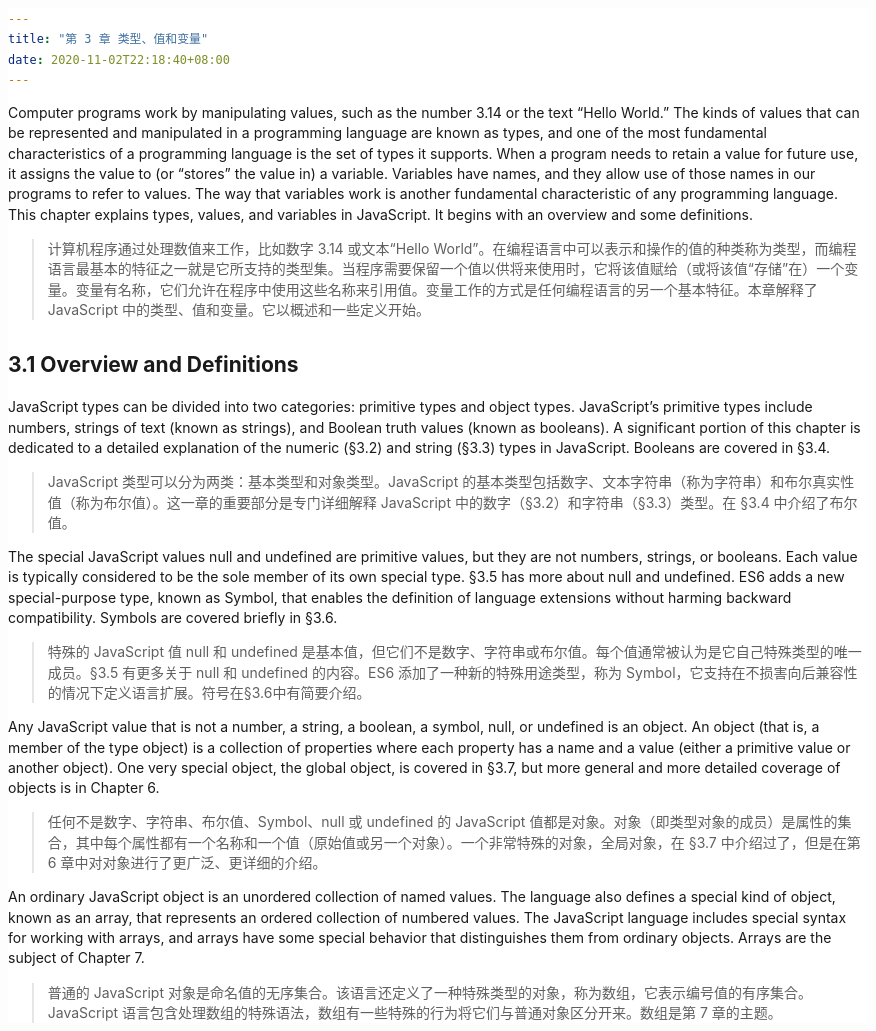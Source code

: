 ```yaml
---
title: "第 3 章 类型、值和变量"
date: 2020-11-02T22:18:40+08:00
---
```


Computer programs work by manipulating values, such as the number 3.14 or the text “Hello World.” The kinds of values that can be represented and manipulated in a programming language are known as types, and one of the most fundamental characteristics of a programming language is the set of types it supports. When a program needs to retain a value for future use, it assigns the value to (or “stores” the value in) a variable. Variables have names, and they allow use of those names in our programs to refer to values. The way that variables work is another fundamental characteristic of any programming language. This chapter explains types, values, and variables in JavaScript. It begins with an overview and some definitions.

> 计算机程序通过处理数值来工作，比如数字 3.14 或文本“Hello World”。在编程语言中可以表示和操作的值的种类称为类型，而编程语言最基本的特征之一就是它所支持的类型集。当程序需要保留一个值以供将来使用时，它将该值赋给（或将该值“存储”在）一个变量。变量有名称，它们允许在程序中使用这些名称来引用值。变量工作的方式是任何编程语言的另一个基本特征。本章解释了 JavaScript 中的类型、值和变量。它以概述和一些定义开始。

## 3.1 Overview and Definitions

JavaScript types can be divided into two categories: primitive types and object types. JavaScript’s primitive types include numbers, strings of text (known as strings), and Boolean truth values (known as booleans). A significant portion of this chapter is dedicated to a detailed explanation of the numeric (§3.2) and string (§3.3) types in JavaScript. Booleans are covered in §3.4.

> JavaScript 类型可以分为两类：基本类型和对象类型。JavaScript 的基本类型包括数字、文本字符串（称为字符串）和布尔真实性值（称为布尔值）。这一章的重要部分是专门详细解释 JavaScript 中的数字（§3.2）和字符串（§3.3）类型。在 §3.4 中介绍了布尔值。

The special JavaScript values null and undefined are primitive values, but they are not numbers, strings, or booleans. Each value is typically considered to be the sole member of its own special type. §3.5 has more about null and undefined. ES6 adds a new special-purpose type, known as Symbol, that enables the definition of language extensions without harming backward compatibility. Symbols are covered briefly in §3.6.

> 特殊的 JavaScript 值 null 和 undefined 是基本值，但它们不是数字、字符串或布尔值。每个值通常被认为是它自己特殊类型的唯一成员。§3.5 有更多关于 null 和 undefined 的内容。ES6 添加了一种新的特殊用途类型，称为 Symbol，它支持在不损害向后兼容性的情况下定义语言扩展。符号在§3.6中有简要介绍。

Any JavaScript value that is not a number, a string, a boolean, a symbol, null, or undefined is an object. An object (that is, a member of the type object) is a collection of properties where each property has a name and a value (either a primitive value or another object). One very special object, the global object, is covered in §3.7, but more general and more detailed coverage of objects is in Chapter 6.

> 任何不是数字、字符串、布尔值、Symbol、null 或 undefined 的 JavaScript 值都是对象。对象（即类型对象的成员）是属性的集合，其中每个属性都有一个名称和一个值（原始值或另一个对象）。一个非常特殊的对象，全局对象，在 §3.7 中介绍过了，但是在第 6 章中对对象进行了更广泛、更详细的介绍。

An ordinary JavaScript object is an unordered collection of named values. The language also defines a special kind of object, known as an array, that represents an ordered collection of numbered values. The JavaScript language includes special syntax for working with arrays, and arrays have some special behavior that distinguishes them from ordinary objects. Arrays are the subject of Chapter 7.

> 普通的 JavaScript 对象是命名值的无序集合。该语言还定义了一种特殊类型的对象，称为数组，它表示编号值的有序集合。JavaScript 语言包含处理数组的特殊语法，数组有一些特殊的行为将它们与普通对象区分开来。数组是第 7 章的主题。
